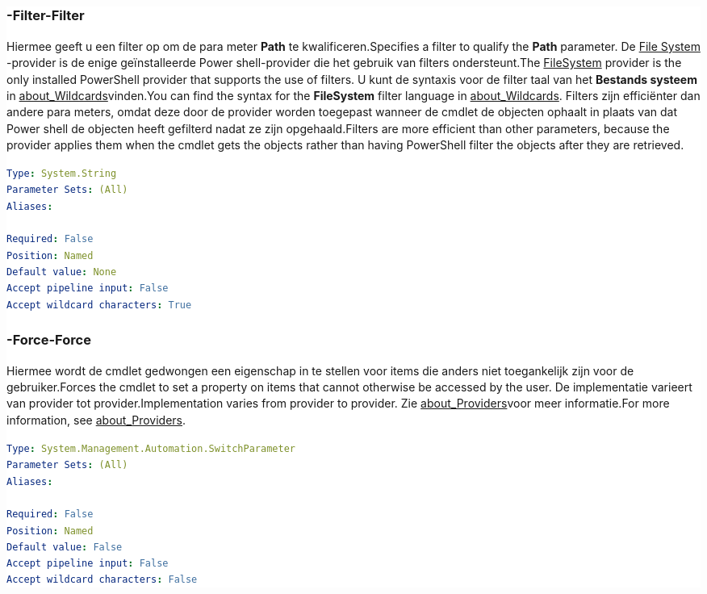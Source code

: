### <span data-ttu-id="d5247-154">-Filter</span><span class="sxs-lookup"><span data-stu-id="d5247-154">-Filter</span></span>

<span data-ttu-id="d5247-155">Hiermee geeft u een filter op om de para meter **Path** te kwalificeren.</span><span class="sxs-lookup"><span data-stu-id="d5247-155">Specifies a filter to qualify the **Path** parameter.</span></span> <span data-ttu-id="d5247-156">De [File System](../Microsoft.PowerShell.Core/About/about_FileSystem_Provider.md) -provider is de enige geïnstalleerde Power shell-provider die het gebruik van filters ondersteunt.</span><span class="sxs-lookup"><span data-stu-id="d5247-156">The [FileSystem](../Microsoft.PowerShell.Core/About/about_FileSystem_Provider.md) provider is the only installed PowerShell provider that supports the use of filters.</span></span> <span data-ttu-id="d5247-157">U kunt de syntaxis voor de filter taal van het **Bestands systeem** in [about_Wildcards](../Microsoft.PowerShell.Core/About/about_Wildcards.md)vinden.</span><span class="sxs-lookup"><span data-stu-id="d5247-157">You can find the syntax for the **FileSystem** filter language in [about_Wildcards](../Microsoft.PowerShell.Core/About/about_Wildcards.md).</span></span>
<span data-ttu-id="d5247-158">Filters zijn efficiënter dan andere para meters, omdat deze door de provider worden toegepast wanneer de cmdlet de objecten ophaalt in plaats van dat Power shell de objecten heeft gefilterd nadat ze zijn opgehaald.</span><span class="sxs-lookup"><span data-stu-id="d5247-158">Filters are more efficient than other parameters, because the provider applies them when the cmdlet gets the objects rather than having PowerShell filter the objects after they are retrieved.</span></span>

```yaml
Type: System.String
Parameter Sets: (All)
Aliases:

Required: False
Position: Named
Default value: None
Accept pipeline input: False
Accept wildcard characters: True
```

### <span data-ttu-id="d5247-159">-Force</span><span class="sxs-lookup"><span data-stu-id="d5247-159">-Force</span></span>

<span data-ttu-id="d5247-160">Hiermee wordt de cmdlet gedwongen een eigenschap in te stellen voor items die anders niet toegankelijk zijn voor de gebruiker.</span><span class="sxs-lookup"><span data-stu-id="d5247-160">Forces the cmdlet to set a property on items that cannot otherwise be accessed by the user.</span></span>
<span data-ttu-id="d5247-161">De implementatie varieert van provider tot provider.</span><span class="sxs-lookup"><span data-stu-id="d5247-161">Implementation varies from provider to provider.</span></span>
<span data-ttu-id="d5247-162">Zie [about_Providers](../Microsoft.PowerShell.Core/About/about_Providers.md)voor meer informatie.</span><span class="sxs-lookup"><span data-stu-id="d5247-162">For more information, see [about_Providers](../Microsoft.PowerShell.Core/About/about_Providers.md).</span></span>

```yaml
Type: System.Management.Automation.SwitchParameter
Parameter Sets: (All)
Aliases:

Required: False
Position: Named
Default value: False
Accept pipeline input: False
Accept wildcard characters: False
```
